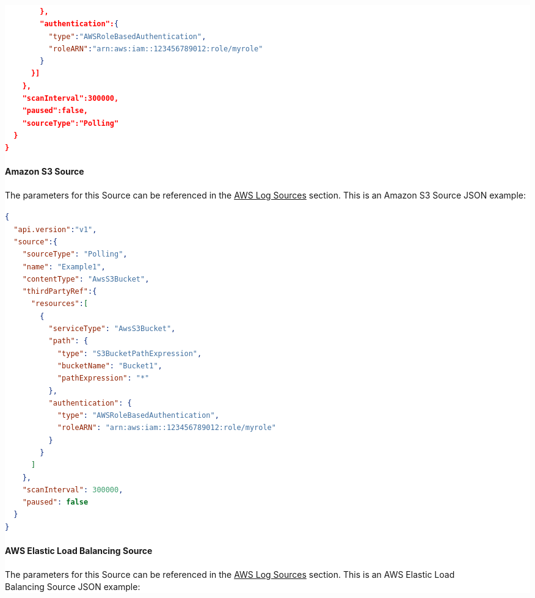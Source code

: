 ```json
        },
        "authentication":{
          "type":"AWSRoleBasedAuthentication",
          "roleARN":"arn:aws:iam::123456789012:role/myrole"
        }
      }]
    },
    "scanInterval":300000,
    "paused":false,
    "sourceType":"Polling"
  }
}
```

#### Amazon S3 Source

The parameters for this Source can be referenced in the [AWS Log Sources](#aws-log-sources)  section. This is an Amazon S3 Source JSON example: 

```json
{
  "api.version":"v1",
  "source":{
    "sourceType": "Polling",
    "name": "Example1",
    "contentType": "AwsS3Bucket",
    "thirdPartyRef":{
      "resources":[
        {
          "serviceType": "AwsS3Bucket",
          "path": {
            "type": "S3BucketPathExpression",
            "bucketName": "Bucket1",
            "pathExpression": "*"
          },
          "authentication": {
            "type": "AWSRoleBasedAuthentication",
            "roleARN": "arn:aws:iam::123456789012:role/myrole"
          }
        }    
      ]
    },
    "scanInterval": 300000,
    "paused": false
  }
}
```

#### AWS Elastic Load Balancing Source

The parameters for this Source can be referenced in the [AWS Log Sources](#aws-log-sources) section. This is an AWS Elastic Load Balancing Source JSON example: 
